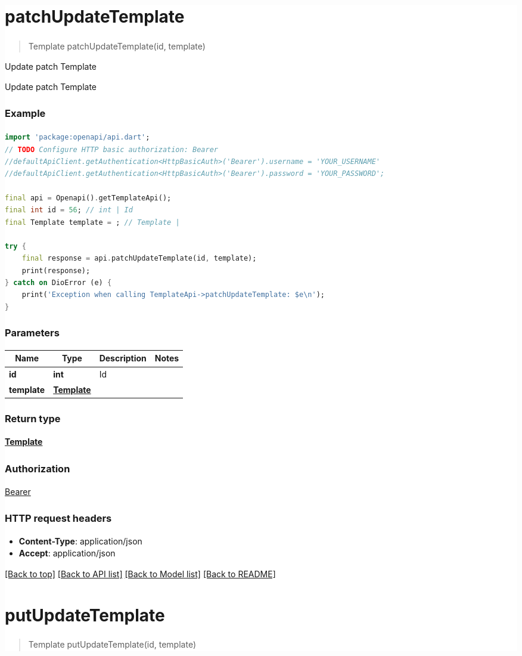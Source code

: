 # **patchUpdateTemplate**
> Template patchUpdateTemplate(id, template)

Update patch Template

Update patch Template

### Example
```dart
import 'package:openapi/api.dart';
// TODO Configure HTTP basic authorization: Bearer
//defaultApiClient.getAuthentication<HttpBasicAuth>('Bearer').username = 'YOUR_USERNAME'
//defaultApiClient.getAuthentication<HttpBasicAuth>('Bearer').password = 'YOUR_PASSWORD';

final api = Openapi().getTemplateApi();
final int id = 56; // int | Id
final Template template = ; // Template | 

try {
    final response = api.patchUpdateTemplate(id, template);
    print(response);
} catch on DioError (e) {
    print('Exception when calling TemplateApi->patchUpdateTemplate: $e\n');
}
```

### Parameters

Name | Type | Description  | Notes
------------- | ------------- | ------------- | -------------
 **id** | **int**| Id | 
 **template** | [**Template**](Template.md)|  | 

### Return type

[**Template**](Template.md)

### Authorization

[Bearer](../README.md#Bearer)

### HTTP request headers

 - **Content-Type**: application/json
 - **Accept**: application/json

[[Back to top]](#) [[Back to API list]](../README.md#documentation-for-api-endpoints) [[Back to Model list]](../README.md#documentation-for-models) [[Back to README]](../README.md)

# **putUpdateTemplate**
> Template putUpdateTemplate(id, template)
